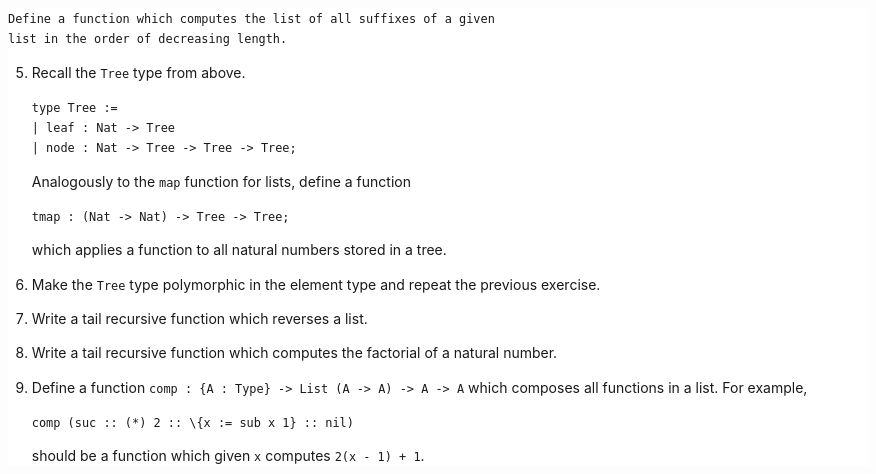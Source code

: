     Define a function which computes the list of all suffixes of a given
    list in the order of decreasing length.

5.  Recall the `Tree` type from above.

    ```juvix
    type Tree :=
    | leaf : Nat -> Tree
    | node : Nat -> Tree -> Tree -> Tree;
    ```

    Analogously to the `map` function for lists, define a function

    ```juvix
    tmap : (Nat -> Nat) -> Tree -> Tree;
    ```

    which applies a function to all natural numbers stored in a tree.

6.  Make the `Tree` type polymorphic in the element type and repeat the
    previous exercise.

7.  Write a tail recursive function which reverses a list.

8.  Write a tail recursive function which computes the factorial of a
    natural number.

9.  Define a function `comp : {A : Type} -> List (A -> A) -> A -> A`
    which composes all functions in a list. For example,

    ```juvix
    comp (suc :: (*) 2 :: \{x := sub x 1} :: nil)
    ```

    should be a function which given `x` computes `2(x - 1) + 1`.
